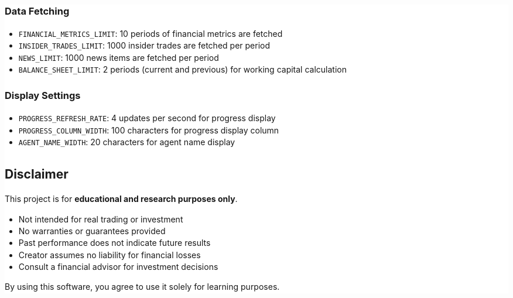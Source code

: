 ### Data Fetching
- `FINANCIAL_METRICS_LIMIT`: 10 periods of financial metrics are fetched
- `INSIDER_TRADES_LIMIT`: 1000 insider trades are fetched per period
- `NEWS_LIMIT`: 1000 news items are fetched per period
- `BALANCE_SHEET_LIMIT`: 2 periods (current and previous) for working capital calculation

### Display Settings
- `PROGRESS_REFRESH_RATE`: 4 updates per second for progress display
- `PROGRESS_COLUMN_WIDTH`: 100 characters for progress display column
- `AGENT_NAME_WIDTH`: 20 characters for agent name display

## Disclaimer

This project is for **educational and research purposes only**.

- Not intended for real trading or investment
- No warranties or guarantees provided
- Past performance does not indicate future results
- Creator assumes no liability for financial losses
- Consult a financial advisor for investment decisions

By using this software, you agree to use it solely for learning purposes.